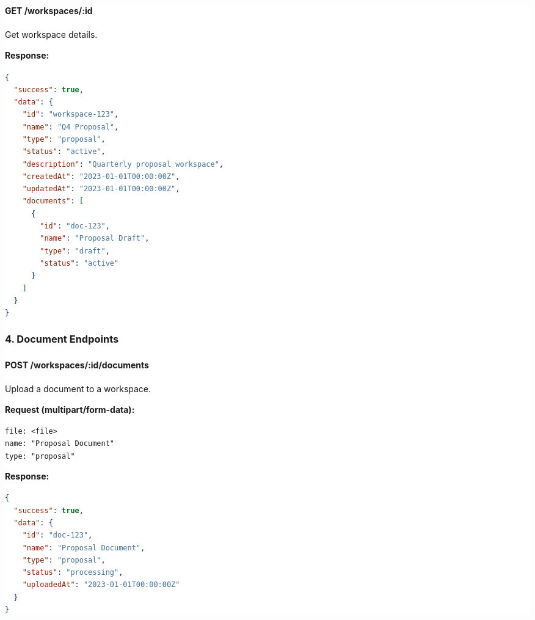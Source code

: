 #### GET /workspaces/:id
Get workspace details.

**Response:**
```json
{
  "success": true,
  "data": {
    "id": "workspace-123",
    "name": "Q4 Proposal",
    "type": "proposal",
    "status": "active",
    "description": "Quarterly proposal workspace",
    "createdAt": "2023-01-01T00:00:00Z",
    "updatedAt": "2023-01-01T00:00:00Z",
    "documents": [
      {
        "id": "doc-123",
        "name": "Proposal Draft",
        "type": "draft",
        "status": "active"
      }
    ]
  }
}
```

### 4. Document Endpoints

#### POST /workspaces/:id/documents
Upload a document to a workspace.

**Request (multipart/form-data):**
```
file: <file>
name: "Proposal Document"
type: "proposal"
```

**Response:**
```json
{
  "success": true,
  "data": {
    "id": "doc-123",
    "name": "Proposal Document",
    "type": "proposal",
    "status": "processing",
    "uploadedAt": "2023-01-01T00:00:00Z"
  }
}
```
